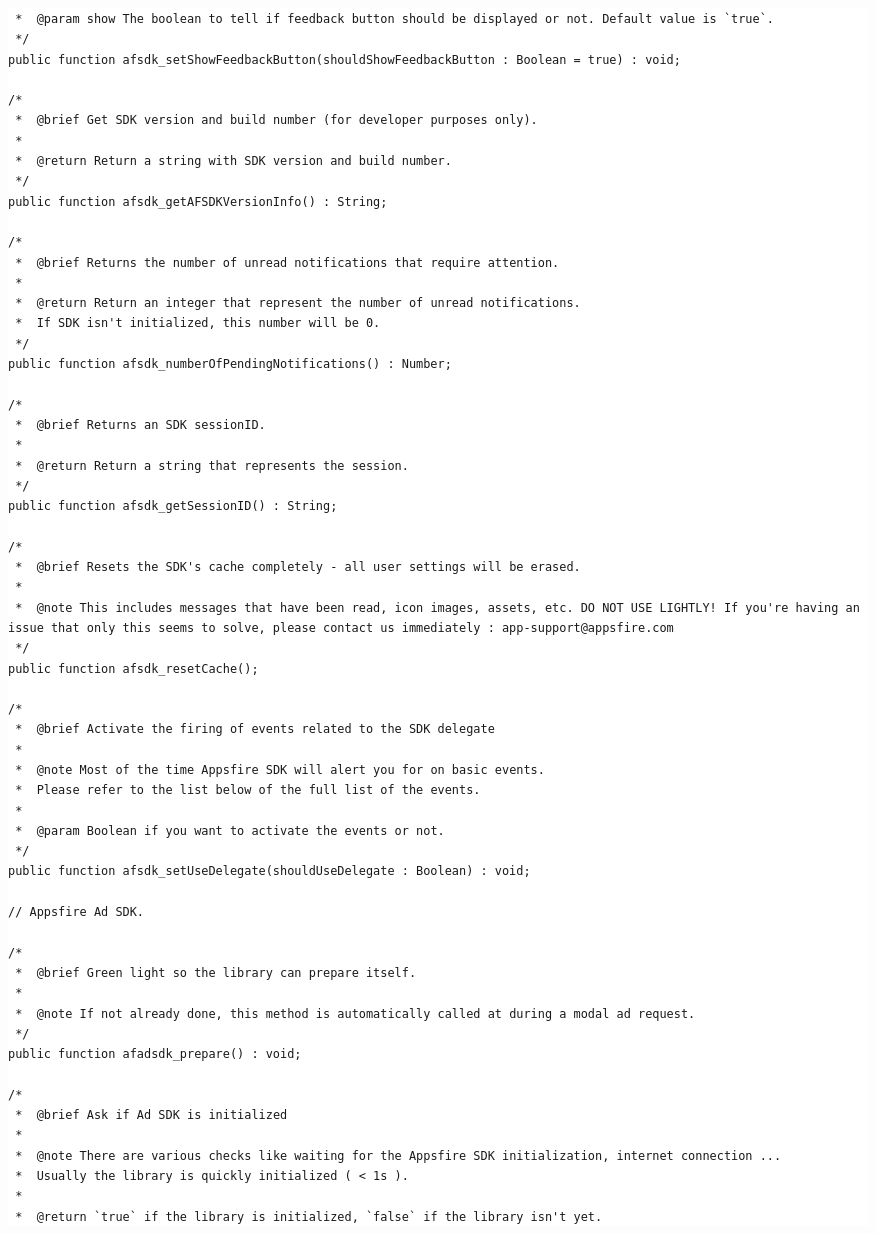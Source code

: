 ```objc
 *  @param show The boolean to tell if feedback button should be displayed or not. Default value is `true`.
 */
public function afsdk_setShowFeedbackButton(shouldShowFeedbackButton : Boolean = true) : void;

/*
 *  @brief Get SDK version and build number (for developer purposes only).
 *
 *  @return Return a string with SDK version and build number.
 */
public function afsdk_getAFSDKVersionInfo() : String;

/*
 *  @brief Returns the number of unread notifications that require attention.
 *
 *  @return Return an integer that represent the number of unread notifications.
 *  If SDK isn't initialized, this number will be 0.
 */
public function afsdk_numberOfPendingNotifications() : Number;

/*
 *  @brief Returns an SDK sessionID.
 *
 *  @return Return a string that represents the session.
 */
public function afsdk_getSessionID() : String;

/*
 *  @brief Resets the SDK's cache completely - all user settings will be erased.
 *
 *  @note This includes messages that have been read, icon images, assets, etc. DO NOT USE LIGHTLY! If you're having an issue that only this seems to solve, please contact us immediately : app-support@appsfire.com
 */
public function afsdk_resetCache();

/*
 *  @brief Activate the firing of events related to the SDK delegate
 *
 *  @note Most of the time Appsfire SDK will alert you for on basic events.
 *  Please refer to the list below of the full list of the events.
 *
 *  @param Boolean if you want to activate the events or not.
 */
public function afsdk_setUseDelegate(shouldUseDelegate : Boolean) : void;

// Appsfire Ad SDK.

/*
 *  @brief Green light so the library can prepare itself.
 *
 *  @note If not already done, this method is automatically called at during a modal ad request.
 */
public function afadsdk_prepare() : void;

/*
 *  @brief Ask if Ad SDK is initialized
 *
 *  @note There are various checks like waiting for the Appsfire SDK initialization, internet connection ...
 *  Usually the library is quickly initialized ( < 1s ).
 *
 *  @return `true` if the library is initialized, `false` if the library isn't yet.
```